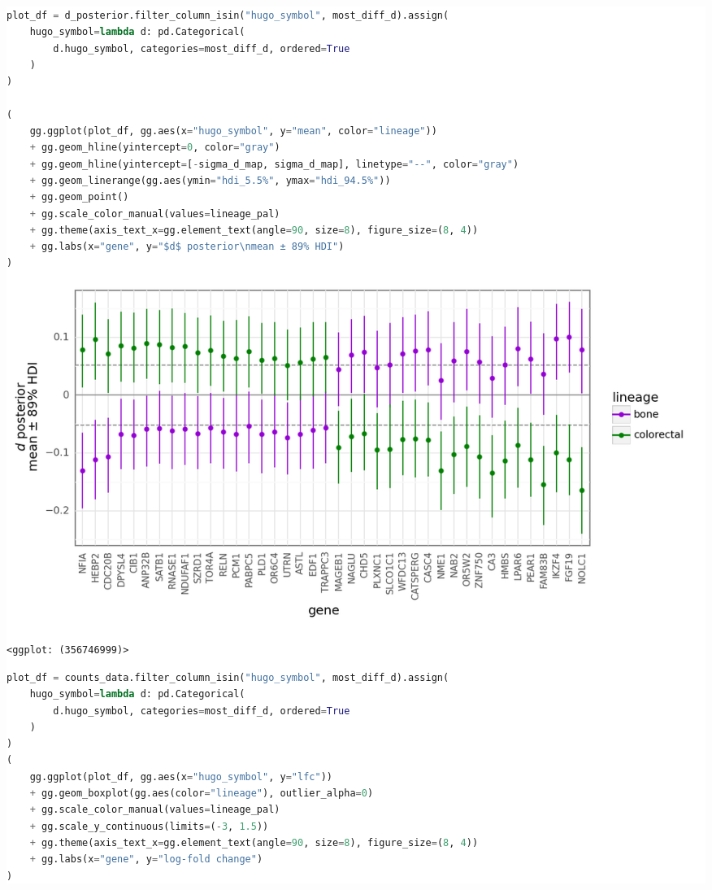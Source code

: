 ```python
plot_df = d_posterior.filter_column_isin("hugo_symbol", most_diff_d).assign(
    hugo_symbol=lambda d: pd.Categorical(
        d.hugo_symbol, categories=most_diff_d, ordered=True
    )
)

(
    gg.ggplot(plot_df, gg.aes(x="hugo_symbol", y="mean", color="lineage"))
    + gg.geom_hline(yintercept=0, color="gray")
    + gg.geom_hline(yintercept=[-sigma_d_map, sigma_d_map], linetype="--", color="gray")
    + gg.geom_linerange(gg.aes(ymin="hdi_5.5%", ymax="hdi_94.5%"))
    + gg.geom_point()
    + gg.scale_color_manual(values=lineage_pal)
    + gg.theme(axis_text_x=gg.element_text(angle=90, size=8), figure_size=(8, 4))
    + gg.labs(x="gene", y="$d$ posterior\nmean ± 89% HDI")
)
```

![png](005_015_brief-analysis-with-larger-data_files/005_015_brief-analysis-with-larger-data_34_0.png)

    <ggplot: (356746999)>

```python
plot_df = counts_data.filter_column_isin("hugo_symbol", most_diff_d).assign(
    hugo_symbol=lambda d: pd.Categorical(
        d.hugo_symbol, categories=most_diff_d, ordered=True
    )
)
(
    gg.ggplot(plot_df, gg.aes(x="hugo_symbol", y="lfc"))
    + gg.geom_boxplot(gg.aes(color="lineage"), outlier_alpha=0)
    + gg.scale_color_manual(values=lineage_pal)
    + gg.scale_y_continuous(limits=(-3, 1.5))
    + gg.theme(axis_text_x=gg.element_text(angle=90, size=8), figure_size=(8, 4))
    + gg.labs(x="gene", y="log-fold change")
)
```
